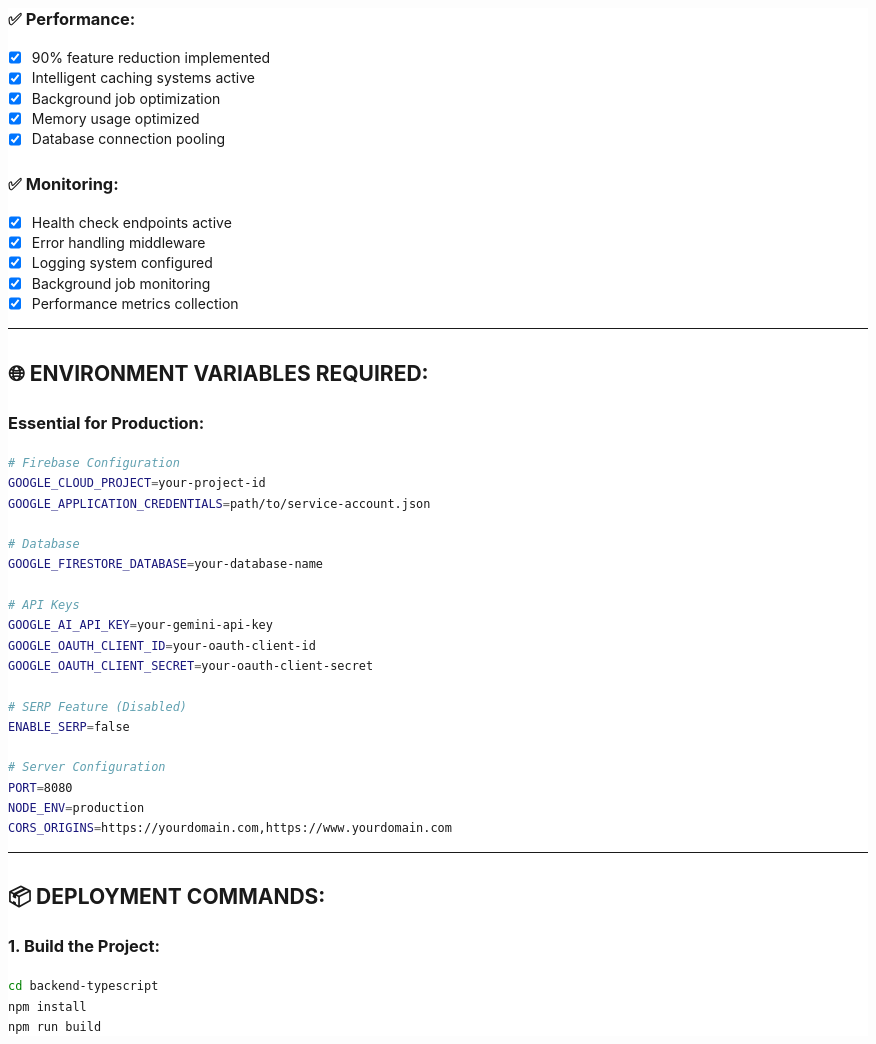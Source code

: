 ### **✅ Performance:**
- [x] 90% feature reduction implemented
- [x] Intelligent caching systems active
- [x] Background job optimization
- [x] Memory usage optimized
- [x] Database connection pooling

### **✅ Monitoring:**
- [x] Health check endpoints active
- [x] Error handling middleware
- [x] Logging system configured
- [x] Background job monitoring
- [x] Performance metrics collection

---

## 🌐 **ENVIRONMENT VARIABLES REQUIRED:**

### **Essential for Production:**
```bash
# Firebase Configuration
GOOGLE_CLOUD_PROJECT=your-project-id
GOOGLE_APPLICATION_CREDENTIALS=path/to/service-account.json

# Database
GOOGLE_FIRESTORE_DATABASE=your-database-name

# API Keys
GOOGLE_AI_API_KEY=your-gemini-api-key
GOOGLE_OAUTH_CLIENT_ID=your-oauth-client-id
GOOGLE_OAUTH_CLIENT_SECRET=your-oauth-client-secret

# SERP Feature (Disabled)
ENABLE_SERP=false

# Server Configuration
PORT=8080
NODE_ENV=production
CORS_ORIGINS=https://yourdomain.com,https://www.yourdomain.com
```

---

## 📦 **DEPLOYMENT COMMANDS:**

### **1. Build the Project:**
```bash
cd backend-typescript
npm install
npm run build
```
